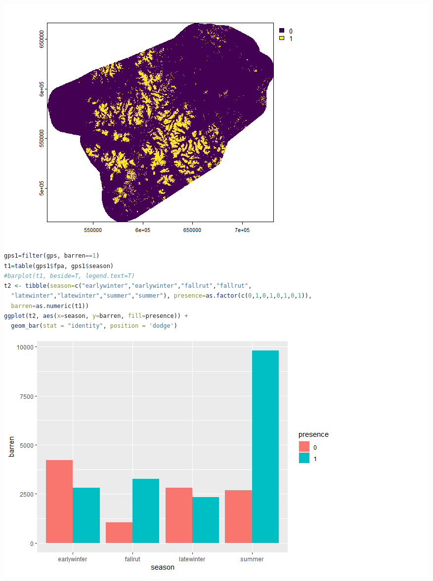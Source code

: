 ![](3.0-covariates-eda_files/figure-commonmark/unnamed-chunk-17-1.png)

``` r
gps1=filter(gps, barren==1)
t1=table(gps1$fpa, gps1$season)
#barplot(t1, beside=T, legend.text=T)
t2 <- tibble(season=c("earlywinter","earlywinter","fallrut","fallrut",
  "latewinter","latewinter","summer","summer"), presence=as.factor(c(0,1,0,1,0,1,0,1)),
  barren=as.numeric(t1))
ggplot(t2, aes(x=season, y=barren, fill=presence)) + 
  geom_bar(stat = "identity", position = 'dodge')
```

![](3.0-covariates-eda_files/figure-commonmark/unnamed-chunk-18-1.png)
